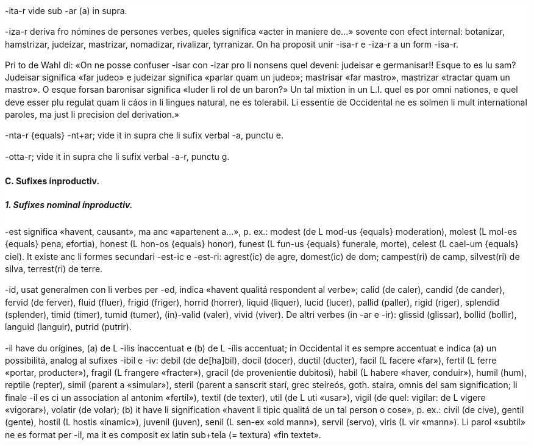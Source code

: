 -ita-r vide sub -ar (a) in
supra.

-iza-r deriva fro nómines de persones verbes, queles significa «acter
in maniere de...» sovente con efect internal: botanizar, hamstrizar,
judeizar, mastrizar, nomadizar, rivalizar, tyrranizar. On ha proposit
unir -isa-r e -iza-r a un form
-isa-r.



Pri to de Wahl di: «On ne posse confuser -isar con -izar pro li
nonsens quel deveni: judeisar e germanisar!! Esque to es lu sam?
Judeisar significa «far judeo» e judeizar significa «parlar quam un
judeo»; mastrisar «far mastro», mastrizar «tractar quam un mastro».
O esque forsan baronisar significa «luder li rol de un baron?» Un tal
mixtion in un L.I. quel es por omni nationes, e quel deve esser plu
regulat quam li cáos in li lingues natural, ne es tolerabil. Li essentie
de Occidental ne es solmen li mult international paroles, ma just li
precision del
derivation.»

-nta-r {equals} -nt+ar; vide it in supra che li sufix verbal -a, punctu
e.

-otta-r; vide it in supra che li sufix verbal -a-r, punctu
g.

#### C. Sufixes ínproductiv.

##### 1. Sufixes nominal ínproductiv.

-est significa «havent, causant», ma anc «apartenent a...», p. ex.:
modest (de L mod-us {equals} moderation), molest (L mol-es {equals} pena, efortia),
honest (L hon-os {equals} honor), funest (L fun-us {equals} funerale, morte), celest
(L cael-um {equals} ciel). It existe anc li formes secundari -est-ic e -est-ri:
agrest(ic) de agre, domest(ic) de dom; campest(ri) de camp, silvest(ri)
de silva, terrest(ri) de terre.

-id, usat generalmen con li verbes per -ed, indica «havent qualitá
respondent al verbe»; calid (de caler), candid (de cander), fervid (de
ferver), fluid (fluer), frigid (friger), horrid (horrer), liquid
(liquer), lucid (lucer), pallid (paller), rigid (riger), splendid
(splender), timid (timer), tumid (tumer), (in)-valid (valer), vivid
(viver). De altri verbes (in -ar e -ir): glissid (glissar), bollid
(bollir), languid (languir), putrid (putrir).



-il have du orígines, (a) de L -ilis ínaccentuat e (b) de L -ílis
accentuat; in Occidental it es sempre accentuat e indica (a) un possibilitá,
analog al sufixes -ibil e -iv: debil (de de[ha]bil), docil (docer),
ductil (ducter), facil (L facere «far»), fertil (L ferre «portar,
producter»), fragil (L frangere «fracter»), gracil (de provenientie
dubitosi), habil (L habere «haver, conduir»), humil (hum), reptile
(repter), simil (parent a «simular»), steril (parent a sanscrit starí,
grec steíreós, goth. staira, omnis del sam signification; li finale -il
es ci un association al antonim «fertil»), textil (de texter), util
(de L uti «usar»), vigil (de quel: vigilar: de L vigere «vigorar»),
volatir (de volar); (b) it have li signification «havent li tipic
qualitá de un tal person o cose», p. ex.: civil (de cive), gentil
(gente), hostil (L hostis «ínamic»), juvenil (juven), senil (L sen-ex
«old mann»), servil (servo), viris (L vir «mann»). Li parol
«subtil» ne es format per -il, ma it es composit ex latin sub+tela (=
textura) «fin textet».
